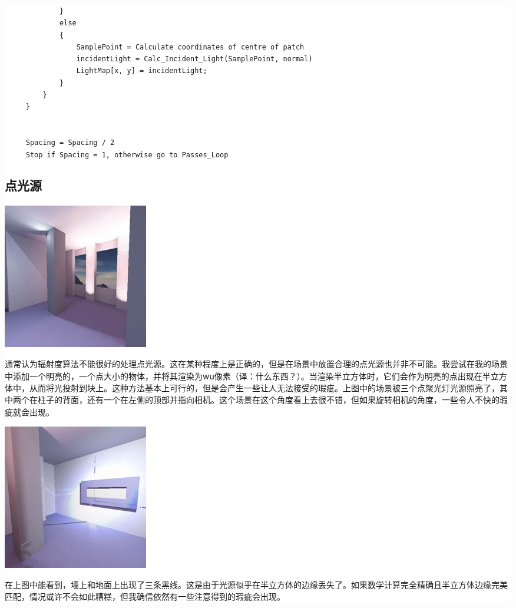 ```pseudocode
             }
             else
             {
                 SamplePoint = Calculate coordinates of centre of patch
                 incidentLight = Calc_Incident_Light(SamplePoint, normal)
                 LightMap[x, y] = incidentLight;
             }
         }
     }


     Spacing = Spacing / 2
     Stop if Spacing = 1, otherwise go to Passes_Loop
```

## 点光源

![spotlight_b_05](https://raw.githubusercontent.com/achmli/achmli.github.io/master/img/witness/9/spotlight_b_05.jpg)

通常认为辐射度算法不能很好的处理点光源。这在某种程度上是正确的，但是在场景中放置合理的点光源也并非不可能。我尝试在我的场景中添加一个明亮的，一个点大小的物体，并将其渲染为wu像素（译：什么东西？）。当渲染半立方体时，它们会作为明亮的点出现在半立方体中，从而将光投射到块上。这种方法基本上可行的，但是会产生一些让人无法接受的瑕疵。上图中的场景被三个点聚光灯光源照亮了，其中两个在柱子的背面，还有一个在左侧的顶部并指向相机。这个场景在这个角度看上去很不错，但如果旋转相机的角度，一些令人不快的瑕疵就会出现。

![spotlight_b_02](https://raw.githubusercontent.com/achmli/achmli.github.io/master/img/witness/9/spotlight_b_02.jpg)

在上图中能看到，墙上和地面上出现了三条黑线。这是由于光源似乎在半立方体的边缘丢失了。如果数学计算完全精确且半立方体边缘完美匹配，情况或许不会如此糟糕，但我确信依然有一些注意得到的瑕疵会出现。
